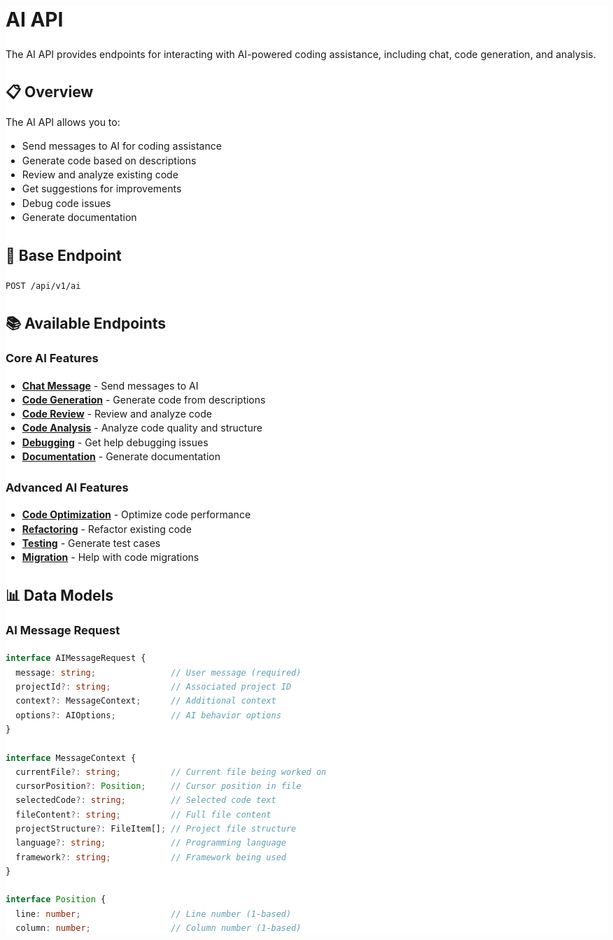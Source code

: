 # AI API

The AI API provides endpoints for interacting with AI-powered coding assistance, including chat, code generation, and analysis.

## 📋 Overview

The AI API allows you to:
- Send messages to AI for coding assistance
- Generate code based on descriptions
- Review and analyze existing code
- Get suggestions for improvements
- Debug code issues
- Generate documentation

## 🔗 Base Endpoint

```
POST /api/v1/ai
```

## 📚 Available Endpoints

### Core AI Features
- **[Chat Message](#chat-message)** - Send messages to AI
- **[Code Generation](#code-generation)** - Generate code from descriptions
- **[Code Review](#code-review)** - Review and analyze code
- **[Code Analysis](#code-analysis)** - Analyze code quality and structure
- **[Debugging](#debugging)** - Get help debugging issues
- **[Documentation](#documentation)** - Generate documentation

### Advanced AI Features
- **[Code Optimization](#code-optimization)** - Optimize code performance
- **[Refactoring](#refactoring)** - Refactor existing code
- **[Testing](#testing)** - Generate test cases
- **[Migration](#migration)** - Help with code migrations

## 📊 Data Models

### AI Message Request
```typescript
interface AIMessageRequest {
  message: string;               // User message (required)
  projectId?: string;            // Associated project ID
  context?: MessageContext;      // Additional context
  options?: AIOptions;           // AI behavior options
}

interface MessageContext {
  currentFile?: string;          // Current file being worked on
  cursorPosition?: Position;     // Cursor position in file
  selectedCode?: string;         // Selected code text
  fileContent?: string;          // Full file content
  projectStructure?: FileItem[]; // Project file structure
  language?: string;             // Programming language
  framework?: string;            // Framework being used
}

interface Position {
  line: number;                  // Line number (1-based)
  column: number;                // Column number (1-based)
```